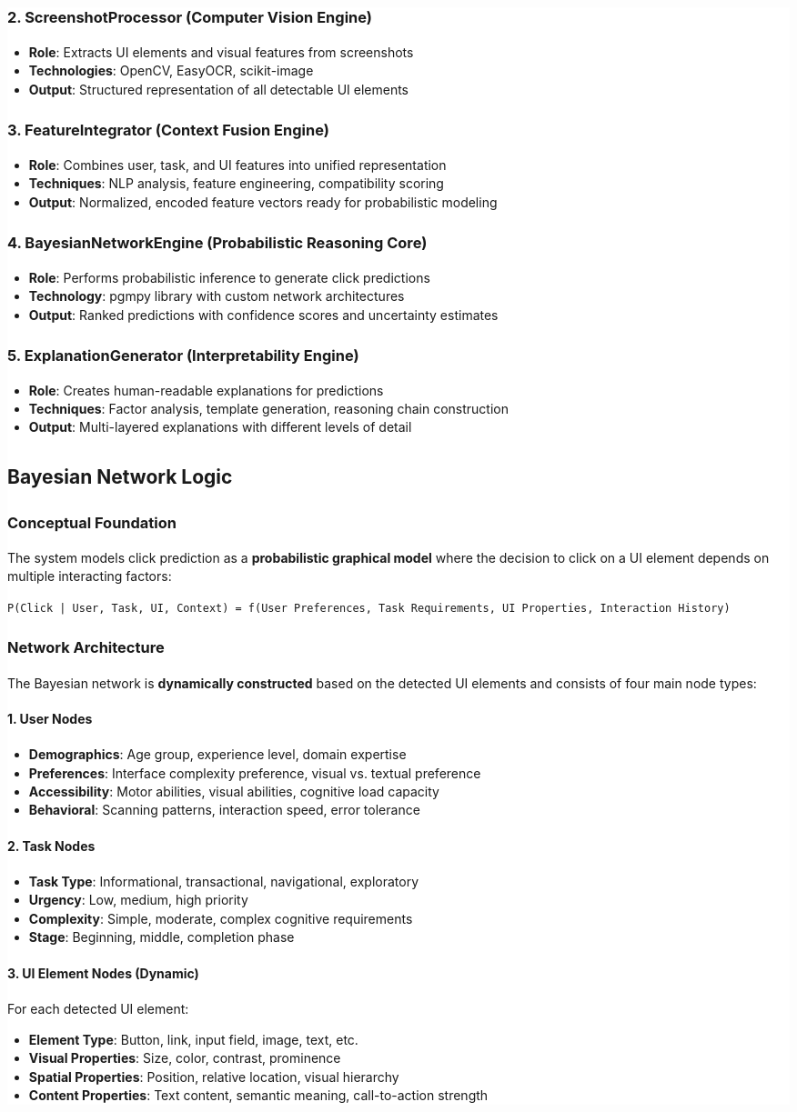 ### 2. **ScreenshotProcessor** (Computer Vision Engine)
- **Role**: Extracts UI elements and visual features from screenshots
- **Technologies**: OpenCV, EasyOCR, scikit-image
- **Output**: Structured representation of all detectable UI elements

### 3. **FeatureIntegrator** (Context Fusion Engine)
- **Role**: Combines user, task, and UI features into unified representation
- **Techniques**: NLP analysis, feature engineering, compatibility scoring
- **Output**: Normalized, encoded feature vectors ready for probabilistic modeling

### 4. **BayesianNetworkEngine** (Probabilistic Reasoning Core)
- **Role**: Performs probabilistic inference to generate click predictions
- **Technology**: pgmpy library with custom network architectures
- **Output**: Ranked predictions with confidence scores and uncertainty estimates

### 5. **ExplanationGenerator** (Interpretability Engine)
- **Role**: Creates human-readable explanations for predictions
- **Techniques**: Factor analysis, template generation, reasoning chain construction
- **Output**: Multi-layered explanations with different levels of detail

## Bayesian Network Logic

### Conceptual Foundation

The system models click prediction as a **probabilistic graphical model** where the decision to click on a UI element depends on multiple interacting factors:

```
P(Click | User, Task, UI, Context) = f(User Preferences, Task Requirements, UI Properties, Interaction History)
```

### Network Architecture

The Bayesian network is **dynamically constructed** based on the detected UI elements and consists of four main node types:

#### 1. **User Nodes**
- **Demographics**: Age group, experience level, domain expertise
- **Preferences**: Interface complexity preference, visual vs. textual preference
- **Accessibility**: Motor abilities, visual abilities, cognitive load capacity
- **Behavioral**: Scanning patterns, interaction speed, error tolerance

#### 2. **Task Nodes**
- **Task Type**: Informational, transactional, navigational, exploratory
- **Urgency**: Low, medium, high priority
- **Complexity**: Simple, moderate, complex cognitive requirements
- **Stage**: Beginning, middle, completion phase

#### 3. **UI Element Nodes** (Dynamic)
For each detected UI element:
- **Element Type**: Button, link, input field, image, text, etc.
- **Visual Properties**: Size, color, contrast, prominence
- **Spatial Properties**: Position, relative location, visual hierarchy
- **Content Properties**: Text content, semantic meaning, call-to-action strength
